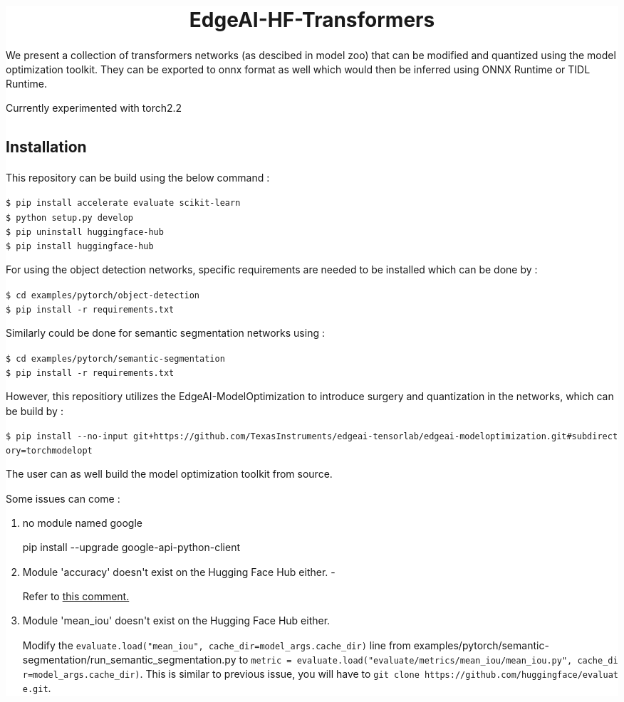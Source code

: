 

<h1 align="center"> EdgeAI-HF-Transformers </h1>

We present a collection of transformers networks (as descibed in model zoo) that can be modified and quantized using the model optimization toolkit. They can be exported to onnx format as well which would then be inferred using ONNX Runtime or TIDL Runtime.  

Currently experimented with torch2.2

<h2> Installation </h2>

This repository can be build using the below command : 
```
$ pip install accelerate evaluate scikit-learn
$ python setup.py develop
$ pip uninstall huggingface-hub
$ pip install huggingface-hub
```

For using the object detection networks, specific requirements are needed to be installed which can be done by :

```
$ cd examples/pytorch/object-detection
$ pip install -r requirements.txt
```
Similarly could be done for semantic segmentation networks using :

```
$ cd examples/pytorch/semantic-segmentation
$ pip install -r requirements.txt
```


However, this repositiory utilizes the EdgeAI-ModelOptimization to introduce surgery and quantization in the networks, which can be build by : 

```
$ pip install --no-input git+https://github.com/TexasInstruments/edgeai-tensorlab/edgeai-modeloptimization.git#subdirectory=torchmodelopt
```

The user can as well build the model optimization toolkit from source.


Some issues can come : 

1. no module named google 

    pip install --upgrade google-api-python-client

2. Module 'accuracy' doesn't exist on the Hugging Face Hub either. -

    Refer to [this comment.](https://github.com/huggingface/evaluate/issues/456#issuecomment-1712629695)

3. Module 'mean_iou' doesn't exist on the Hugging Face Hub either.

    Modify the `evaluate.load("mean_iou", cache_dir=model_args.cache_dir)` line from examples/pytorch/semantic-segmentation/run_semantic_segmentation.py to `metric = evaluate.load("evaluate/metrics/mean_iou/mean_iou.py", cache_dir=model_args.cache_dir)`. This is similar to previous issue, you will have to `git clone https://github.com/huggingface/evaluate.git`.
